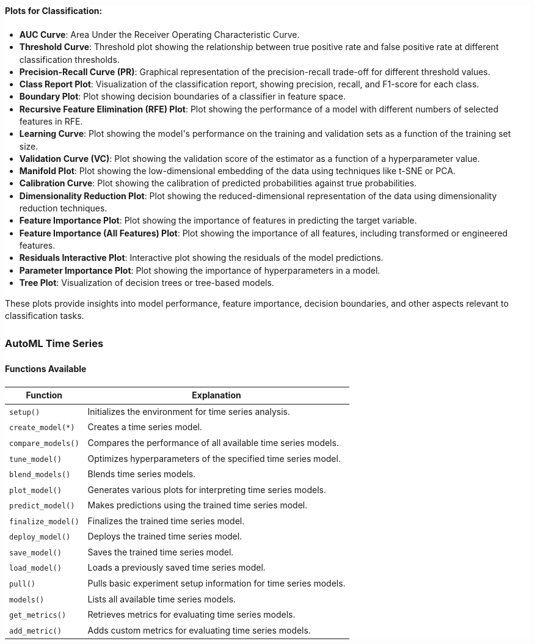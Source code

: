 #### Plots for Classification:

- **AUC Curve**: Area Under the Receiver Operating Characteristic Curve.
- **Threshold Curve**: Threshold plot showing the relationship between true positive rate and false positive rate at different classification thresholds.
- **Precision-Recall Curve (PR)**: Graphical representation of the precision-recall trade-off for different threshold values.
- **Class Report Plot**: Visualization of the classification report, showing precision, recall, and F1-score for each class.
- **Boundary Plot**: Plot showing decision boundaries of a classifier in feature space.
- **Recursive Feature Elimination (RFE) Plot**: Plot showing the performance of a model with different numbers of selected features in RFE.
- **Learning Curve**: Plot showing the model's performance on the training and validation sets as a function of the training set size.
- **Validation Curve (VC)**: Plot showing the validation score of the estimator as a function of a hyperparameter value.
- **Manifold Plot**: Plot showing the low-dimensional embedding of the data using techniques like t-SNE or PCA.
- **Calibration Curve**: Plot showing the calibration of predicted probabilities against true probabilities.
- **Dimensionality Reduction Plot**: Plot showing the reduced-dimensional representation of the data using dimensionality reduction techniques.
- **Feature Importance Plot**: Plot showing the importance of features in predicting the target variable.
- **Feature Importance (All Features) Plot**: Plot showing the importance of all features, including transformed or engineered features.
- **Residuals Interactive Plot**: Interactive plot showing the residuals of the model predictions.
- **Parameter Importance Plot**: Plot showing the importance of hyperparameters in a model.
- **Tree Plot**: Visualization of decision trees or tree-based models.

These plots provide insights into model performance, feature importance, decision boundaries, and other aspects relevant to classification tasks.

### AutoML Time Series

#### Functions Available

| Function                 | Explanation                                                   |
|--------------------------|---------------------------------------------------------------|
| `setup()`                | Initializes the environment for time series analysis.         |
| `create_model(*)`       | Creates a time series model.                                   |
| `compare_models()`       | Compares the performance of all available time series models.  |
| `tune_model()`           | Optimizes hyperparameters of the specified time series model. |
| `blend_models()`         | Blends time series models.                                    |
| `plot_model()`           | Generates various plots for interpreting time series models.   |
| `predict_model()`        | Makes predictions using the trained time series model.         |
| `finalize_model()`       | Finalizes the trained time series model.                       |
| `deploy_model()`         | Deploys the trained time series model.                         |
| `save_model()`           | Saves the trained time series model.                           |
| `load_model()`           | Loads a previously saved time series model.                    |
| `pull()`                 | Pulls basic experiment setup information for time series models. |
| `models()`               | Lists all available time series models.                        |
| `get_metrics()`          | Retrieves metrics for evaluating time series models.           |
| `add_metric()`           | Adds custom metrics for evaluating time series models.         |